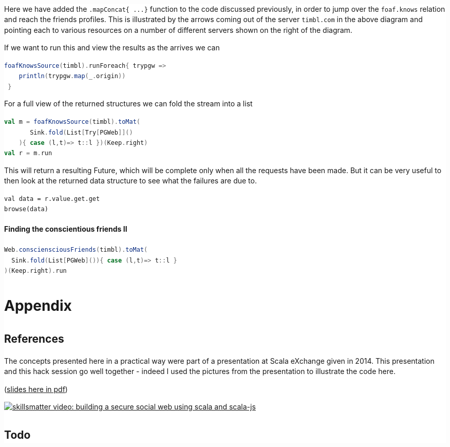 Here we have added the `.mapConcat{ ...}` function to the code discussed previously, in order to jump over the `foaf.knows` relation and reach the friends profiles. This is illustrated by the arrows coming out of the server `timbl.com` in the above diagram and pointing each to various resources on a number of different servers shown on the right of the diagram.

If we want to run this and view the results as the arrives we can

```scala
foafKnowsSource(timbl).runForeach{ trypgw =>
    println(trypgw.map(_.origin))
 }
```

For a full view of the returned structures we can fold the stream
into a list

```scala
val m = foafKnowsSource(timbl).toMat(
       Sink.fold(List[Try[PGWeb]]()
    ){ case (l,t)=> t::l })(Keep.right)
val r = m.run
```

This will return a resulting Future, which will be complete only when all the requests have been made. But it can be very useful to then look at
the returned data structure to see what the failures are due to.

```
val data = r.value.get.get
browse(data)
```

#### Finding the conscientious friends II

```scala
Web.consciensciousFriends(timbl).toMat(
  Sink.fold(List[PGWeb]()){ case (l,t)=> t::l }
)(Keep.right).run
```


# Appendix

## References

The concepts presented here in a practical way were part of a presentation at Scala eXchange given in 2014. This presentation and this hack session go well together - indeed I used the pictures from the presentation to illustrate the code here.

([slides here in pdf](http://bblfish.net/tmp/2014/12/08/SecureSocialWeb-Scala_eXchange.pdf))

[![skillsmatter video: building a secure social web using scala and scala-js](https://cloud.githubusercontent.com/assets/124506/5917678/facf06b0-a61f-11e4-97fd-2457f26a46b2.png)](https://skillsmatter.com/skillscasts/5960-building-a-secure-distributed-social-web-using-scala-scala-js)


## Todo
